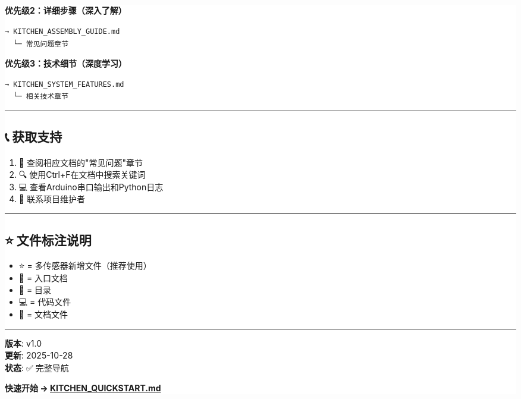 **优先级2：详细步骤（深入了解）**
```
→ KITCHEN_ASSEMBLY_GUIDE.md
  └─ 常见问题章节
```

**优先级3：技术细节（深度学习）**
```
→ KITCHEN_SYSTEM_FEATURES.md
  └─ 相关技术章节
```

---

## 📞 获取支持

1. 📖 查阅相应文档的"常见问题"章节
2. 🔍 使用Ctrl+F在文档中搜索关键词
3. 💻 查看Arduino串口输出和Python日志
4. 📧 联系项目维护者

---

## ⭐ 文件标注说明

- ⭐ = 多传感器新增文件（推荐使用）
- 📘 = 入口文档
- 📁 = 目录
- 💻 = 代码文件
- 📖 = 文档文件

---

**版本**: v1.0  
**更新**: 2025-10-28  
**状态**: ✅ 完整导航

**快速开始 → [KITCHEN_QUICKSTART.md](docs/KITCHEN_QUICKSTART.md)**


